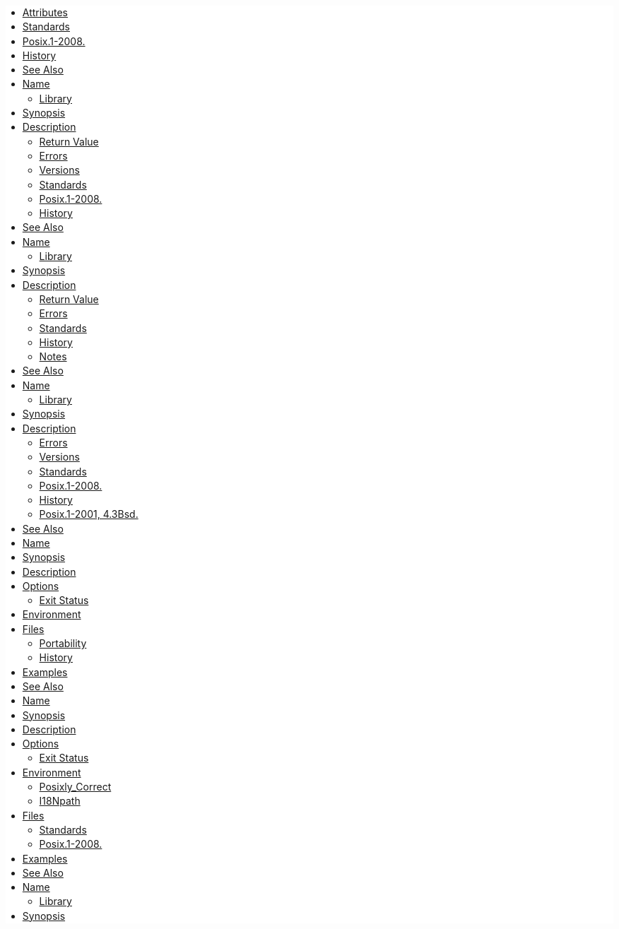   - [Attributes](#attributes)
  - [Standards](#standards)
  - [Posix.1-2008.](#posix.1-2008.)
  - [History](#history)
- [See Also](#see-also)
- [Name](#name)
  - [Library](#library)
- [Synopsis](#synopsis)
- [Description](#description)
  - [Return Value](#return-value)
  - [Errors](#errors)
  - [Versions](#versions)
  - [Standards](#standards)
  - [Posix.1-2008.](#posix.1-2008.)
  - [History](#history)
- [See Also](#see-also)
- [Name](#name)
  - [Library](#library)
- [Synopsis](#synopsis)
- [Description](#description)
  - [Return Value](#return-value)
  - [Errors](#errors)
  - [Standards](#standards)
  - [History](#history)
  - [Notes](#notes)
- [See Also](#see-also)
- [Name](#name)
  - [Library](#library)
- [Synopsis](#synopsis)
- [Description](#description)
  - [Errors](#errors)
  - [Versions](#versions)
  - [Standards](#standards)
  - [Posix.1-2008.](#posix.1-2008.)
  - [History](#history)
  - [Posix.1-2001, 4.3Bsd.](#posix.1-2001,-4.3bsd.)
- [See Also](#see-also)
- [Name](#name)
- [Synopsis](#synopsis)
- [Description](#description)
- [Options](#options)
  - [Exit Status](#exit-status)
- [Environment](#environment)
- [Files](#files)
  - [Portability](#portability)
  - [History](#history)
- [Examples](#examples)
- [See Also](#see-also)
- [Name](#name)
- [Synopsis](#synopsis)
- [Description](#description)
- [Options](#options)
  - [Exit Status](#exit-status)
- [Environment](#environment)
  - [Posixly_Correct](#posixly_correct)
  - [I18Npath](#i18npath)
- [Files](#files)
  - [Standards](#standards)
  - [Posix.1-2008.](#posix.1-2008.)
- [Examples](#examples)
- [See Also](#see-also)
- [Name](#name)
  - [Library](#library)
- [Synopsis](#synopsis)